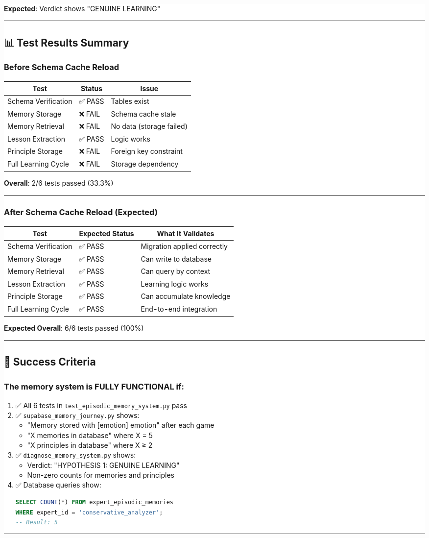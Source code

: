 **Expected**: Verdict shows "GENUINE LEARNING"

---

## 📊 Test Results Summary

### Before Schema Cache Reload

| Test | Status | Issue |
|------|--------|-------|
| Schema Verification | ✅ PASS | Tables exist |
| Memory Storage | ❌ FAIL | Schema cache stale |
| Memory Retrieval | ❌ FAIL | No data (storage failed) |
| Lesson Extraction | ✅ PASS | Logic works |
| Principle Storage | ❌ FAIL | Foreign key constraint |
| Full Learning Cycle | ❌ FAIL | Storage dependency |

**Overall**: 2/6 tests passed (33.3%)

---

### After Schema Cache Reload (Expected)

| Test | Expected Status | What It Validates |
|------|-----------------|-------------------|
| Schema Verification | ✅ PASS | Migration applied correctly |
| Memory Storage | ✅ PASS | Can write to database |
| Memory Retrieval | ✅ PASS | Can query by context |
| Lesson Extraction | ✅ PASS | Learning logic works |
| Principle Storage | ✅ PASS | Can accumulate knowledge |
| Full Learning Cycle | ✅ PASS | End-to-end integration |

**Expected Overall**: 6/6 tests passed (100%)

---

## 🎉 Success Criteria

### The memory system is FULLY FUNCTIONAL if:

1. ✅ All 6 tests in `test_episodic_memory_system.py` pass
2. ✅ `supabase_memory_journey.py` shows:
   - "Memory stored with [emotion] emotion" after each game
   - "X memories in database" where X = 5
   - "X principles in database" where X ≥ 2
3. ✅ `diagnose_memory_system.py` shows:
   - Verdict: "HYPOTHESIS 1: GENUINE LEARNING"
   - Non-zero counts for memories and principles
4. ✅ Database queries show:
   ```sql
   SELECT COUNT(*) FROM expert_episodic_memories
   WHERE expert_id = 'conservative_analyzer';
   -- Result: 5
   ```

---
